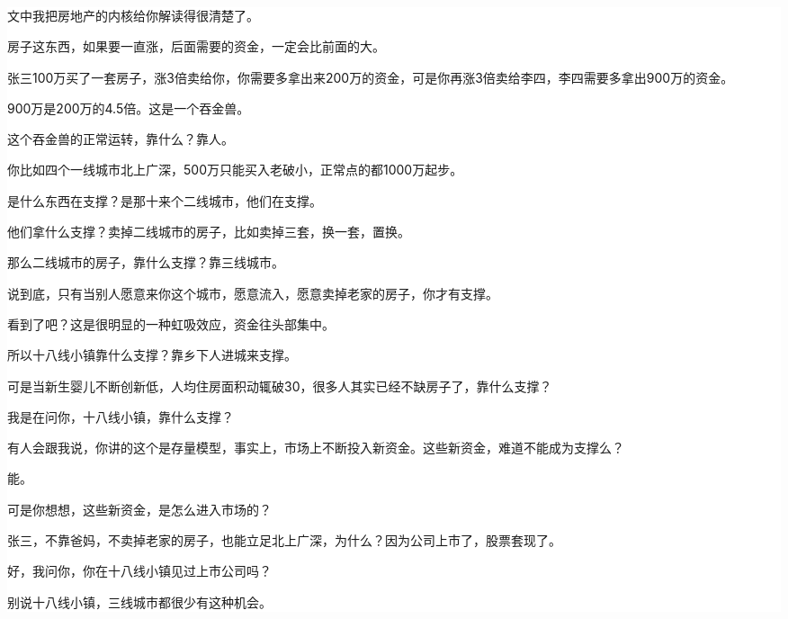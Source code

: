 文中我把房地产的内核给你解读得很清楚了。  

  

房子这东西，如果要一直涨，后面需要的资金，一定会比前面的大。

  

张三100万买了一套房子，涨3倍卖给你，你需要多拿出来200万的资金，可是你再涨3倍卖给李四，李四需要多拿出900万的资金。  

  

900万是200万的4.5倍。这是一个吞金兽。

  

这个吞金兽的正常运转，靠什么？靠人。

  

你比如四个一线城市北上广深，500万只能买入老破小，正常点的都1000万起步。  

  

是什么东西在支撑？是那十来个二线城市，他们在支撑。  

  

他们拿什么支撑？卖掉二线城市的房子，比如卖掉三套，换一套，置换。  

  

那么二线城市的房子，靠什么支撑？靠三线城市。  

  

说到底，只有当别人愿意来你这个城市，愿意流入，愿意卖掉老家的房子，你才有支撑。  

  

看到了吧？这是很明显的一种虹吸效应，资金往头部集中。

  

所以十八线小镇靠什么支撑？靠乡下人进城来支撑。  

  

可是当新生婴儿不断创新低，人均住房面积动辄破30，很多人其实已经不缺房子了，靠什么支撑？  

  

我是在问你，十八线小镇，靠什么支撑？

  

有人会跟我说，你讲的这个是存量模型，事实上，市场上不断投入新资金。这些新资金，难道不能成为支撑么？  

  

能。

  

可是你想想，这些新资金，是怎么进入市场的？

  

张三，不靠爸妈，不卖掉老家的房子，也能立足北上广深，为什么？因为公司上市了，股票套现了。

  

好，我问你，你在十八线小镇见过上市公司吗？

  

别说十八线小镇，三线城市都很少有这种机会。  
